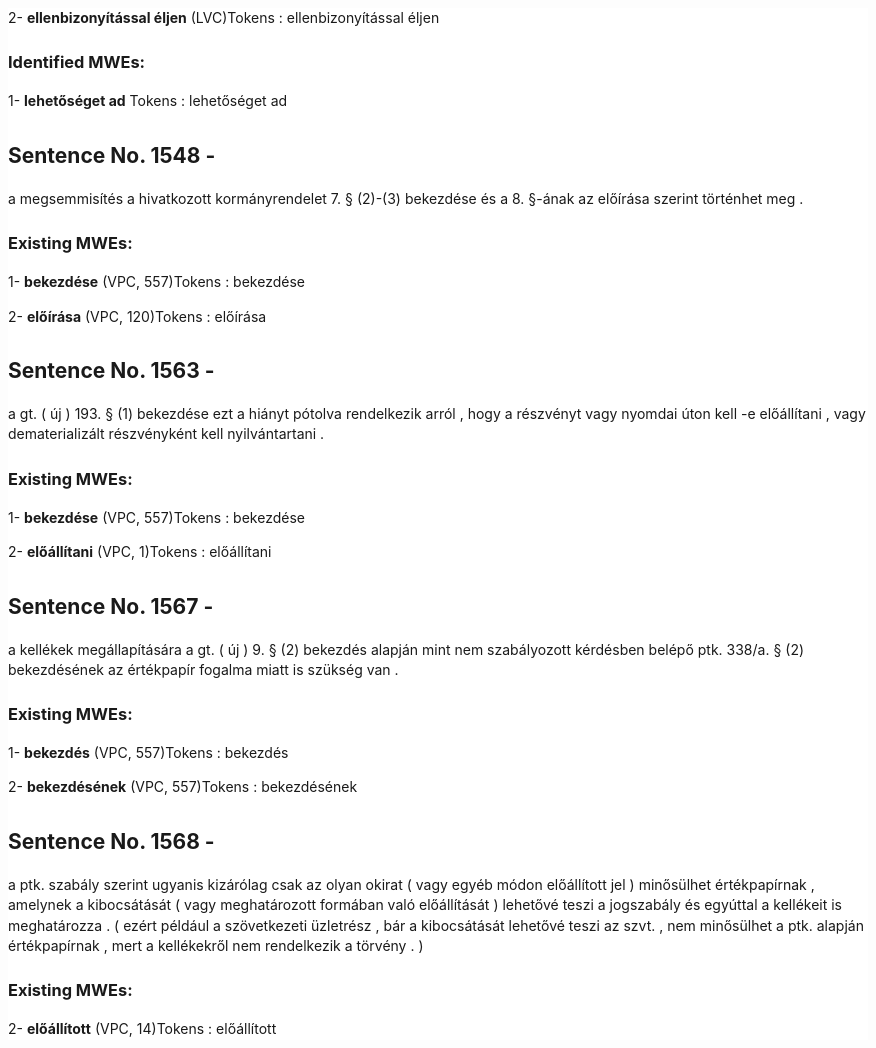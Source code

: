 2- **ellenbizonyítással éljen** (LVC)Tokens : 
ellenbizonyítással
éljen

### Identified MWEs: 
1- **lehetőséget ad** Tokens : 
lehetőséget
ad

## Sentence No. 1548 - 
a megsemmisítés a hivatkozott kormányrendelet 7. § (2)-(3) bekezdése és a 8. §-ának az előírása szerint történhet meg . 
### Existing MWEs: 
1- **bekezdése** (VPC, 557)Tokens : 
bekezdése

2- **előírása** (VPC, 120)Tokens : 
előírása

## Sentence No. 1563 - 
a gt. ( új ) 193. § (1) bekezdése ezt a hiányt pótolva rendelkezik arról , hogy a részvényt vagy nyomdai úton kell -e előállítani , vagy dematerializált részvényként kell nyilvántartani . 
### Existing MWEs: 
1- **bekezdése** (VPC, 557)Tokens : 
bekezdése

2- **előállítani** (VPC, 1)Tokens : 
előállítani

## Sentence No. 1567 - 
a kellékek megállapítására a gt. ( új ) 9. § (2) bekezdés alapján mint nem szabályozott kérdésben belépő ptk. 338/a. § (2) bekezdésének az értékpapír fogalma miatt is szükség van . 
### Existing MWEs: 
1- **bekezdés** (VPC, 557)Tokens : 
bekezdés

2- **bekezdésének** (VPC, 557)Tokens : 
bekezdésének

## Sentence No. 1568 - 
a ptk. szabály szerint ugyanis kizárólag csak az olyan okirat ( vagy egyéb módon előállított jel ) minősülhet értékpapírnak , amelynek a kibocsátását ( vagy meghatározott formában való előállítását ) lehetővé teszi a jogszabály és egyúttal a kellékeit is meghatározza . ( ezért például a szövetkezeti üzletrész , bár a kibocsátását lehetővé teszi az szvt. , nem minősülhet a ptk. alapján értékpapírnak , mert a kellékekről nem rendelkezik a törvény . ) 
### Existing MWEs: 
2- **előállított** (VPC, 14)Tokens : 
előállított
